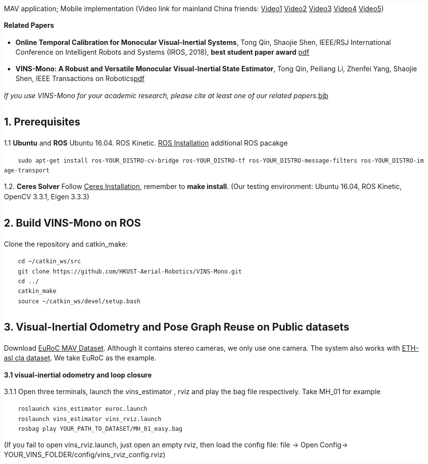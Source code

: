  MAV application;               Mobile implementation (Video link for mainland China friends: [Video1](http://www.bilibili.com/video/av10813254/) [Video2](http://www.bilibili.com/video/av10813205/) [Video3](http://www.bilibili.com/video/av10813089/) [Video4](http://www.bilibili.com/video/av10813325/) [Video5](http://www.bilibili.com/video/av10813030/))

**Related Papers**

* **Online Temporal Calibration for Monocular Visual-Inertial Systems**, Tong Qin, Shaojie Shen, IEEE/RSJ International Conference on Intelligent Robots and Systems (IROS, 2018), **best student paper award** [pdf](https://ieeexplore.ieee.org/abstract/document/8593603)

* **VINS-Mono: A Robust and Versatile Monocular Visual-Inertial State Estimator**, Tong Qin, Peiliang Li, Zhenfei Yang, Shaojie Shen, IEEE Transactions on Robotics[pdf](https://ieeexplore.ieee.org/document/8421746/?arnumber=8421746&source=authoralert) 

*If you use VINS-Mono for your academic research, please cite at least one of our related papers.*[bib](https://github.com/HKUST-Aerial-Robotics/VINS-Mono/blob/master/support_files/paper_bib.txt)

## 1. Prerequisites
1.1 **Ubuntu** and **ROS**
Ubuntu  16.04.
ROS Kinetic. [ROS Installation](http://wiki.ros.org/ROS/Installation)
additional ROS pacakge
```
    sudo apt-get install ros-YOUR_DISTRO-cv-bridge ros-YOUR_DISTRO-tf ros-YOUR_DISTRO-message-filters ros-YOUR_DISTRO-image-transport
```


1.2. **Ceres Solver**
Follow [Ceres Installation](http://ceres-solver.org/installation.html), remember to **make install**.
(Our testing environment: Ubuntu 16.04, ROS Kinetic, OpenCV 3.3.1, Eigen 3.3.3) 

## 2. Build VINS-Mono on ROS
Clone the repository and catkin_make:
```
    cd ~/catkin_ws/src
    git clone https://github.com/HKUST-Aerial-Robotics/VINS-Mono.git
    cd ../
    catkin_make
    source ~/catkin_ws/devel/setup.bash
```

## 3. Visual-Inertial Odometry and Pose Graph Reuse on Public datasets
Download [EuRoC MAV Dataset](http://projects.asl.ethz.ch/datasets/doku.php?id=kmavvisualinertialdatasets). Although it contains stereo cameras, we only use one camera. The system also works with [ETH-asl cla dataset](http://robotics.ethz.ch/~asl-datasets/maplab/multi_session_mapping_CLA/bags/). We take EuRoC as the example.

**3.1 visual-inertial odometry and loop closure**

3.1.1 Open three terminals, launch the vins_estimator , rviz and play the bag file respectively. Take MH_01 for example
```
    roslaunch vins_estimator euroc.launch 
    roslaunch vins_estimator vins_rviz.launch
    rosbag play YOUR_PATH_TO_DATASET/MH_01_easy.bag 
```
(If you fail to open vins_rviz.launch, just open an empty rviz, then load the config file: file -> Open Config-> YOUR_VINS_FOLDER/config/vins_rviz_config.rviz)
